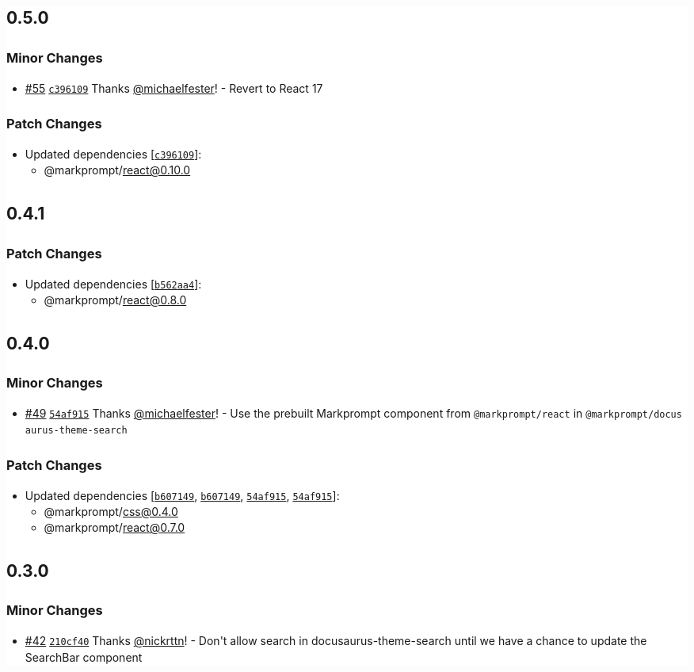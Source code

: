 ## 0.5.0

### Minor Changes

- [#55](https://github.com/markprompt/markprompt-js/pull/55) [`c396109`](https://github.com/markprompt/markprompt-js/commit/c3961092a1a5f34173274990d1e90d3216d2fde0) Thanks [@michaelfester](https://github.com/michaelfester)! - Revert to React 17

### Patch Changes

- Updated dependencies [[`c396109`](https://github.com/markprompt/markprompt-js/commit/c3961092a1a5f34173274990d1e90d3216d2fde0)]:
  - @markprompt/react@0.10.0

## 0.4.1

### Patch Changes

- Updated dependencies [[`b562aa4`](https://github.com/markprompt/markprompt-js/commit/b562aa4e8a2b181596a0ead6867e5d820efe9cd4)]:
  - @markprompt/react@0.8.0

## 0.4.0

### Minor Changes

- [#49](https://github.com/markprompt/markprompt-js/pull/49) [`54af915`](https://github.com/markprompt/markprompt-js/commit/54af9150ea22da96ec4cf3d283d6d8a485696a06) Thanks [@michaelfester](https://github.com/michaelfester)! - Use the prebuilt Markprompt component from `@markprompt/react` in `@markprompt/docusaurus-theme-search`

### Patch Changes

- Updated dependencies [[`b607149`](https://github.com/markprompt/markprompt-js/commit/b60714904c2481da40801e16acc2a3c4b0717f85), [`b607149`](https://github.com/markprompt/markprompt-js/commit/b60714904c2481da40801e16acc2a3c4b0717f85), [`54af915`](https://github.com/markprompt/markprompt-js/commit/54af9150ea22da96ec4cf3d283d6d8a485696a06), [`54af915`](https://github.com/markprompt/markprompt-js/commit/54af9150ea22da96ec4cf3d283d6d8a485696a06)]:
  - @markprompt/css@0.4.0
  - @markprompt/react@0.7.0

## 0.3.0

### Minor Changes

- [#42](https://github.com/markprompt/markprompt-js/pull/42) [`210cf40`](https://github.com/markprompt/markprompt-js/commit/210cf40dc66bb720af44eac14bc26d075c3042bd) Thanks [@nickrttn](https://github.com/nickrttn)! - Don't allow search in docusaurus-theme-search until we have a chance to update the SearchBar component
